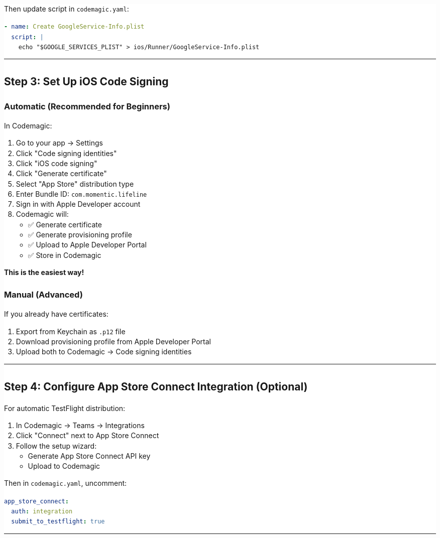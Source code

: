 Then update script in `codemagic.yaml`:
```yaml
- name: Create GoogleService-Info.plist
  script: |
    echo "$GOOGLE_SERVICES_PLIST" > ios/Runner/GoogleService-Info.plist
```

---

## Step 3: Set Up iOS Code Signing

### Automatic (Recommended for Beginners)

In Codemagic:
1. Go to your app → Settings
2. Click "Code signing identities"
3. Click "iOS code signing"
4. Click "Generate certificate"
5. Select "App Store" distribution type
6. Enter Bundle ID: `com.momentic.lifeline`
7. Sign in with Apple Developer account
8. Codemagic will:
   - ✅ Generate certificate
   - ✅ Generate provisioning profile
   - ✅ Upload to Apple Developer Portal
   - ✅ Store in Codemagic

**This is the easiest way!**

### Manual (Advanced)

If you already have certificates:
1. Export from Keychain as `.p12` file
2. Download provisioning profile from Apple Developer Portal
3. Upload both to Codemagic → Code signing identities

---

## Step 4: Configure App Store Connect Integration (Optional)

For automatic TestFlight distribution:

1. In Codemagic → Teams → Integrations
2. Click "Connect" next to App Store Connect
3. Follow the setup wizard:
   - Generate App Store Connect API key
   - Upload to Codemagic

Then in `codemagic.yaml`, uncomment:
```yaml
app_store_connect:
  auth: integration
  submit_to_testflight: true
```

---